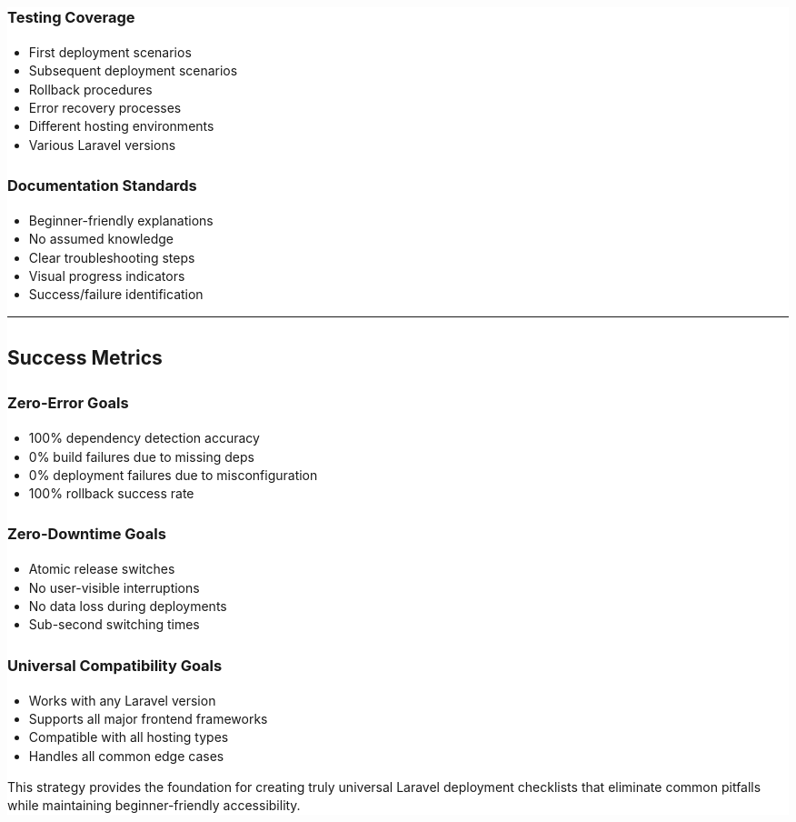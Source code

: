 ### **Testing Coverage**

-   First deployment scenarios
-   Subsequent deployment scenarios
-   Rollback procedures
-   Error recovery processes
-   Different hosting environments
-   Various Laravel versions

### **Documentation Standards**

-   Beginner-friendly explanations
-   No assumed knowledge
-   Clear troubleshooting steps
-   Visual progress indicators
-   Success/failure identification

---

## **Success Metrics**

### **Zero-Error Goals**

-   100% dependency detection accuracy
-   0% build failures due to missing deps
-   0% deployment failures due to misconfiguration
-   100% rollback success rate

### **Zero-Downtime Goals**

-   Atomic release switches
-   No user-visible interruptions
-   No data loss during deployments
-   Sub-second switching times

### **Universal Compatibility Goals**

-   Works with any Laravel version
-   Supports all major frontend frameworks
-   Compatible with all hosting types
-   Handles all common edge cases

This strategy provides the foundation for creating truly universal Laravel deployment checklists that eliminate common pitfalls while maintaining beginner-friendly accessibility.
